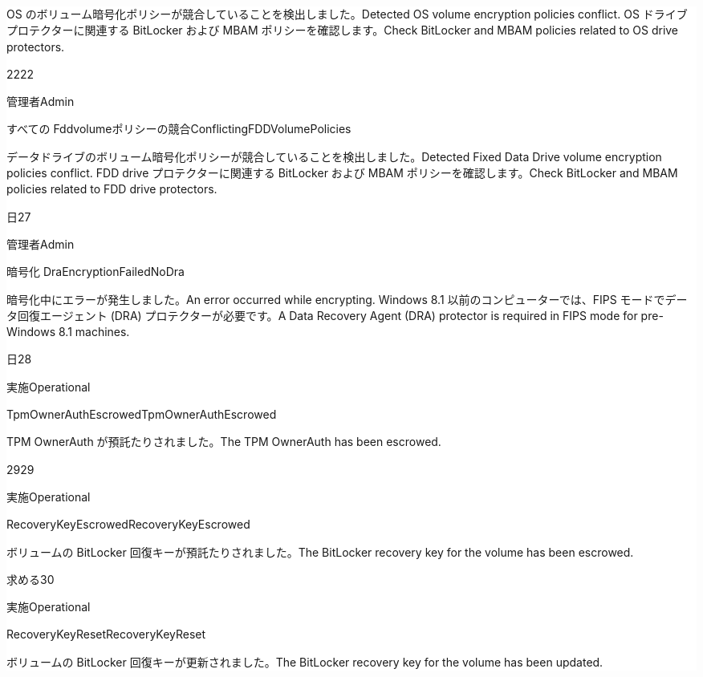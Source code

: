 <td align="left"><p><span data-ttu-id="6c58c-186">OS のボリューム暗号化ポリシーが競合していることを検出しました。</span><span class="sxs-lookup"><span data-stu-id="6c58c-186">Detected OS volume encryption policies conflict.</span></span> <span data-ttu-id="6c58c-187">OS ドライブプロテクターに関連する BitLocker および MBAM ポリシーを確認します。</span><span class="sxs-lookup"><span data-stu-id="6c58c-187">Check BitLocker and MBAM policies related to OS drive protectors.</span></span></p></td>
</tr>
<tr class="odd">
<td align="left"><p><span data-ttu-id="6c58c-188">22</span><span class="sxs-lookup"><span data-stu-id="6c58c-188">22</span></span></p></td>
<td align="left"><p><span data-ttu-id="6c58c-189">管理者</span><span class="sxs-lookup"><span data-stu-id="6c58c-189">Admin</span></span></p></td>
<td align="left"><p><span data-ttu-id="6c58c-190">すべての Fddvolumeポリシーの競合</span><span class="sxs-lookup"><span data-stu-id="6c58c-190">ConflictingFDDVolumePolicies</span></span></p></td>
<td align="left"><p><span data-ttu-id="6c58c-191">データドライブのボリューム暗号化ポリシーが競合していることを検出しました。</span><span class="sxs-lookup"><span data-stu-id="6c58c-191">Detected Fixed Data Drive volume encryption policies conflict.</span></span> <span data-ttu-id="6c58c-192">FDD drive プロテクターに関連する BitLocker および MBAM ポリシーを確認します。</span><span class="sxs-lookup"><span data-stu-id="6c58c-192">Check BitLocker and MBAM policies related to FDD drive protectors.</span></span></p></td>
</tr>
<tr class="even">
<td align="left"><p><span data-ttu-id="6c58c-193">日</span><span class="sxs-lookup"><span data-stu-id="6c58c-193">27</span></span></p></td>
<td align="left"><p><span data-ttu-id="6c58c-194">管理者</span><span class="sxs-lookup"><span data-stu-id="6c58c-194">Admin</span></span></p></td>
<td align="left"><p><span data-ttu-id="6c58c-195">暗号化 Dra</span><span class="sxs-lookup"><span data-stu-id="6c58c-195">EncryptionFailedNoDra</span></span></p></td>
<td align="left"><p><span data-ttu-id="6c58c-196">暗号化中にエラーが発生しました。</span><span class="sxs-lookup"><span data-stu-id="6c58c-196">An error occurred while encrypting.</span></span> <span data-ttu-id="6c58c-197">Windows 8.1 以前のコンピューターでは、FIPS モードでデータ回復エージェント (DRA) プロテクターが必要です。</span><span class="sxs-lookup"><span data-stu-id="6c58c-197">A Data Recovery Agent (DRA) protector is required in FIPS mode for pre-Windows 8.1 machines.</span></span></p></td>
</tr>
<tr class="odd">
<td align="left"><p><span data-ttu-id="6c58c-198">日</span><span class="sxs-lookup"><span data-stu-id="6c58c-198">28</span></span></p></td>
<td align="left"><p><span data-ttu-id="6c58c-199">実施</span><span class="sxs-lookup"><span data-stu-id="6c58c-199">Operational</span></span></p></td>
<td align="left"><p><span data-ttu-id="6c58c-200">TpmOwnerAuthEscrowed</span><span class="sxs-lookup"><span data-stu-id="6c58c-200">TpmOwnerAuthEscrowed</span></span></p></td>
<td align="left"><p><span data-ttu-id="6c58c-201">TPM OwnerAuth が預託たりされました。</span><span class="sxs-lookup"><span data-stu-id="6c58c-201">The TPM OwnerAuth has been escrowed.</span></span></p></td>
</tr>
<tr class="even">
<td align="left"><p><span data-ttu-id="6c58c-202">29</span><span class="sxs-lookup"><span data-stu-id="6c58c-202">29</span></span></p></td>
<td align="left"><p><span data-ttu-id="6c58c-203">実施</span><span class="sxs-lookup"><span data-stu-id="6c58c-203">Operational</span></span></p></td>
<td align="left"><p><span data-ttu-id="6c58c-204">RecoveryKeyEscrowed</span><span class="sxs-lookup"><span data-stu-id="6c58c-204">RecoveryKeyEscrowed</span></span></p></td>
<td align="left"><p><span data-ttu-id="6c58c-205">ボリュームの BitLocker 回復キーが預託たりされました。</span><span class="sxs-lookup"><span data-stu-id="6c58c-205">The BitLocker recovery key for the volume has been escrowed.</span></span></p></td>
</tr>
<tr class="odd">
<td align="left"><p><span data-ttu-id="6c58c-206">求める</span><span class="sxs-lookup"><span data-stu-id="6c58c-206">30</span></span></p></td>
<td align="left"><p><span data-ttu-id="6c58c-207">実施</span><span class="sxs-lookup"><span data-stu-id="6c58c-207">Operational</span></span></p></td>
<td align="left"><p><span data-ttu-id="6c58c-208">RecoveryKeyReset</span><span class="sxs-lookup"><span data-stu-id="6c58c-208">RecoveryKeyReset</span></span></p></td>
<td align="left"><p><span data-ttu-id="6c58c-209">ボリュームの BitLocker 回復キーが更新されました。</span><span class="sxs-lookup"><span data-stu-id="6c58c-209">The BitLocker recovery key for the volume has been updated.</span></span></p></td>
</tr>